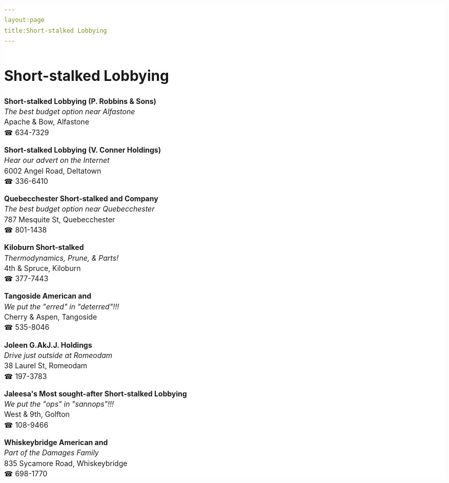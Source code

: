 ```yaml
---
layout:page
title:Short-stalked Lobbying
---
```

# Short-stalked Lobbying

**Short-stalked Lobbying (P. Robbins & Sons)**  
_The best budget option near Alfastone_  
Apache & Bow, Alfastone  
☎ 634-7329



**Short-stalked Lobbying (V. Conner Holdings)**  
_Hear our advert on the Internet_  
6002 Angel Road, Deltatown  
☎ 336-6410



**Quebecchester Short-stalked and Company**  
_The best budget option near Quebecchester_  
787 Mesquite St, Quebecchester  
☎ 801-1438



**Kiloburn Short-stalked**  
_Thermodynamics, Prune, & Parts!_  
4th & Spruce, Kiloburn  
☎ 377-7443



**Tangoside American and**  
_We put the "erred" in "deterred"!!!_  
Cherry & Aspen, Tangoside  
☎ 535-8046



**Joleen G.AkJ.J. Holdings**  
_Drive just outside at Romeodam_  
38 Laurel St, Romeodam  
☎ 197-3783



**Jaleesa's Most sought-after Short-stalked Lobbying**  
_We put the "ops" in "sannops"!!!_  
West & 9th, Golfton  
☎ 108-9466



**Whiskeybridge American and**  
_Part of the Damages Family_  
835 Sycamore Road, Whiskeybridge  
☎ 698-1770
